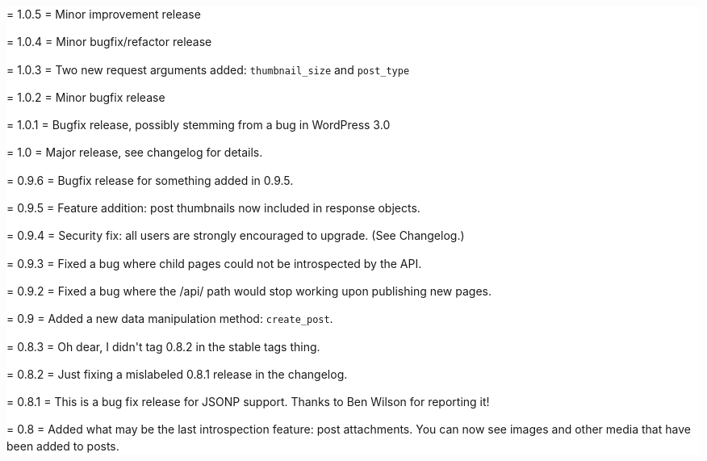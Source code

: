 = 1.0.5 =
Minor improvement release

= 1.0.4 =
Minor bugfix/refactor release

= 1.0.3 =
Two new request arguments added: `thumbnail_size` and `post_type`

= 1.0.2 =
Minor bugfix release

= 1.0.1 =
Bugfix release, possibly stemming from a bug in WordPress 3.0

= 1.0 =
Major release, see changelog for details.

= 0.9.6 =
Bugfix release for something added in 0.9.5.

= 0.9.5 =
Feature addition: post thumbnails now included in response objects.

= 0.9.4 =
Security fix: all users are strongly encouraged to upgrade. (See Changelog.)

= 0.9.3 =
Fixed a bug where child pages could not be introspected by the API.

= 0.9.2 =
Fixed a bug where the /api/ path would stop working upon publishing new pages.

= 0.9 =
Added a new data manipulation method: `create_post`.

= 0.8.3 =
Oh dear, I didn't tag 0.8.2 in the stable tags thing.

= 0.8.2 =
Just fixing a mislabeled 0.8.1 release in the changelog.

= 0.8.1 =
This is a bug fix release for JSONP support. Thanks to Ben Wilson for reporting it!

= 0.8 =
Added what may be the last introspection feature: post attachments. You can now see images and other media that have been added to posts.
